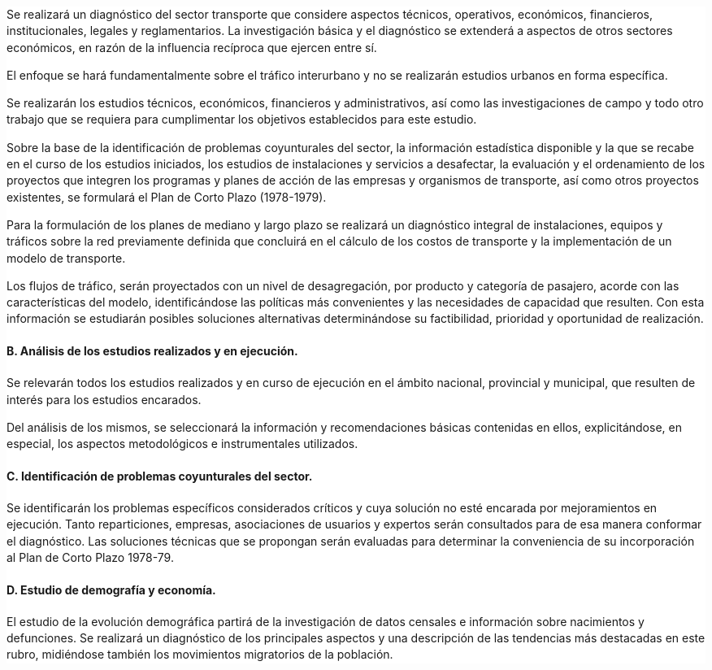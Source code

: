Se realizará  un  diagnóstico  del  sector transporte que considere aspectos técnicos, operativos, económicos, financieros, institucionales, legales y reglamentarios.  La investigación básica y  el  diagnóstico  se  extenderá  a  aspectos  de  otros  sectores económicos,  en razón de la influencia recíproca que ejercen  entre sí.

El enfoque se  hará fundamentalmente sobre el tráfico interurbano y no  se  realizarán  estudios  urbanos  en  forma  específica.

Se realizarán  los  estudios  técnicos,  económicos,  financieros y administrativos, así como las investigaciones de campo  y todo otro trabajo que se requiera para cumplimentar los objetivos establecidos para este estudio.

Sobre  la  base de la identificación de problemas coyunturales  del sector, la información  estadística  disponible  y la que se recabe en el curso de los estudios iniciados, los estudios de instalaciones  y  servicios  a  desafectar,  la  evaluación   y  el ordenamiento  de  los proyectos que integren los programas y planes de acción de las empresas  y  organismos  de  transporte,  así como otros  proyectos  existentes,  se  formulará el Plan de Corto Plazo (1978-1979).

Para  la formulación de los planes de  mediano  y  largo  plazo  se realizará  un  diagnóstico  integral  de  instalaciones,  equipos y tráficos  sobre  la  red  previamente definida que concluirá en  el cálculo  de los costos de transporte  y  la  implementación  de  un modelo de transporte.

Los  flujos    de  tráfico,  serán  proyectados  con  un  nivel  de desagregación, por  producto  y  categoría  de pasajero, acorde con las características del modelo, identificándose  las  políticas más convenientes y las necesidades de capacidad que resulten.  Con esta información    se    estudiarán  posibles  soluciones  alternativas determinándose  su  factibilidad,    prioridad   y  oportunidad  de realización.

#### B. Análisis de los estudios realizados y en ejecución.

<a id="4"></a>
Se  relevarán  todos  los  estudios  realizados  y en curso de ejecución  en  el  ámbito  nacional,  provincial  y municipal,  que resulten de interés para los estudios encarados.

Del  análisis  de  los  mismos,  se  seleccionará la información  y recomendaciones  básicas contenidas en  ellos,  explicitándose,  en especial, los aspectos  metodológicos  e instrumentales utilizados.

#### C. Identificación de problemas coyunturales del sector.

<a id="5"></a>
Se  identificarán  los  problemas  específicos  considerados críticos  y  cuya  solución  no  esté encarada por mejoramientos en ejecución. Tanto reparticiones, empresas,  asociaciones de usuarios y  expertos  serán  consultados  para  de esa manera  conformar  el diagnóstico.  Las  soluciones  técnicas  que   se  propongan  serán evaluadas  para determinar la conveniencia de su  incorporación  al Plan de Corto Plazo 1978-79.

#### D. Estudio de demografía y economía.

<a id="6"></a>
El estudio de la evolución demográfica partirá de la investigación  de  datos censales e información sobre nacimientos y defunciones.  Se  realizará   un  diagnóstico  de  los  principales aspectos y una descripción de  las  tendencias  más  destacadas  en este  rubro,  midiéndose  también los movimientos migratorios de la población.
